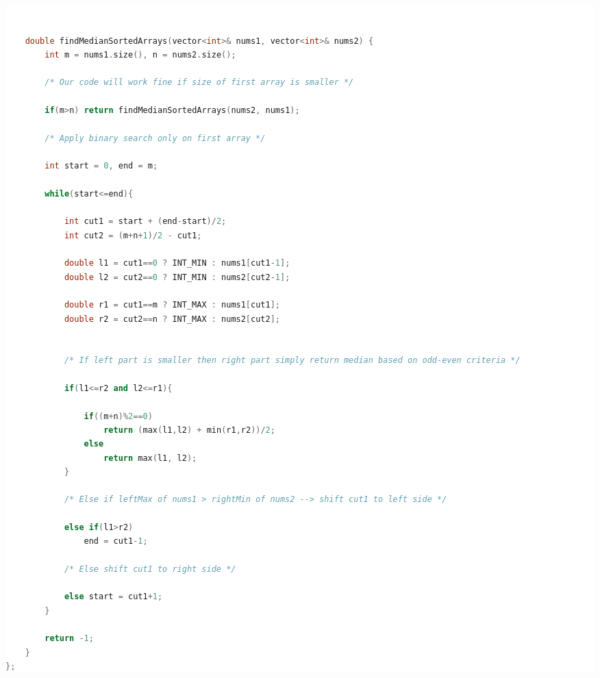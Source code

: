 ```cpp
    
    
    double findMedianSortedArrays(vector<int>& nums1, vector<int>& nums2) {
        int m = nums1.size(), n = nums2.size();
        
        /* Our code will work fine if size of first array is smaller */
        
        if(m>n) return findMedianSortedArrays(nums2, nums1);

        /* Apply binary search only on first array */
        
        int start = 0, end = m;        
        
        while(start<=end){
            
            int cut1 = start + (end-start)/2;
            int cut2 = (m+n+1)/2 - cut1;
                                    
            double l1 = cut1==0 ? INT_MIN : nums1[cut1-1];
            double l2 = cut2==0 ? INT_MIN : nums2[cut2-1];
            
            double r1 = cut1==m ? INT_MAX : nums1[cut1];
            double r2 = cut2==n ? INT_MAX : nums2[cut2];
            
            
            /* If left part is smaller then right part simply return median based on odd-even criteria */
                        
            if(l1<=r2 and l2<=r1){
                
                if((m+n)%2==0) 
                    return (max(l1,l2) + min(r1,r2))/2;
                else
                    return max(l1, l2);
            }
            
            /* Else if leftMax of nums1 > rightMin of nums2 --> shift cut1 to left side */
                
            else if(l1>r2)
                end = cut1-1;
            
            /* Else shift cut1 to right side */
            
            else start = cut1+1;
        }
        
        return -1;
    }
};
```
